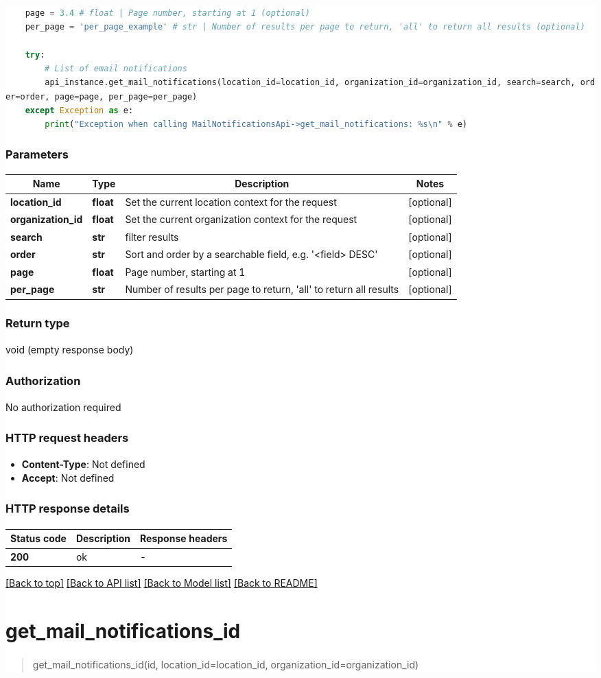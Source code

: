 ```python
    page = 3.4 # float | Page number, starting at 1 (optional)
    per_page = 'per_page_example' # str | Number of results per page to return, 'all' to return all results (optional)

    try:
        # List of email notifications
        api_instance.get_mail_notifications(location_id=location_id, organization_id=organization_id, search=search, order=order, page=page, per_page=per_page)
    except Exception as e:
        print("Exception when calling MailNotificationsApi->get_mail_notifications: %s\n" % e)
```



### Parameters


Name | Type | Description  | Notes
------------- | ------------- | ------------- | -------------
 **location_id** | **float**| Set the current location context for the request | [optional] 
 **organization_id** | **float**| Set the current organization context for the request | [optional] 
 **search** | **str**| filter results | [optional] 
 **order** | **str**| Sort and order by a searchable field, e.g. &#39;&lt;field&gt; DESC&#39; | [optional] 
 **page** | **float**| Page number, starting at 1 | [optional] 
 **per_page** | **str**| Number of results per page to return, &#39;all&#39; to return all results | [optional] 

### Return type

void (empty response body)

### Authorization

No authorization required

### HTTP request headers

 - **Content-Type**: Not defined
 - **Accept**: Not defined

### HTTP response details

| Status code | Description | Response headers |
|-------------|-------------|------------------|
**200** | ok |  -  |

[[Back to top]](#) [[Back to API list]](../README.md#documentation-for-api-endpoints) [[Back to Model list]](../README.md#documentation-for-models) [[Back to README]](../README.md)

# **get_mail_notifications_id**
> get_mail_notifications_id(id, location_id=location_id, organization_id=organization_id)
